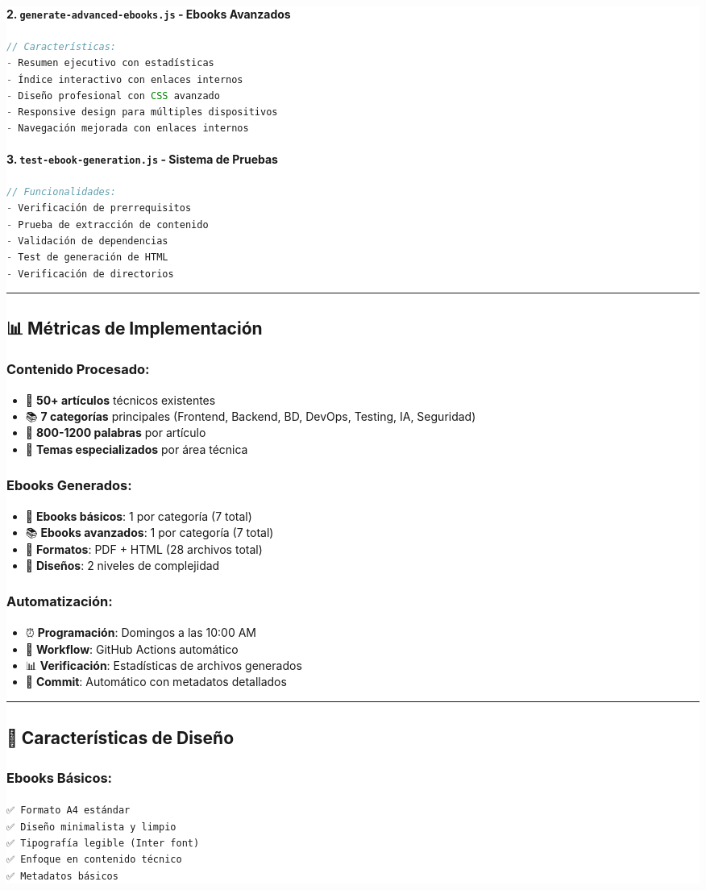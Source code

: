 #### 2. **`generate-advanced-ebooks.js`** - Ebooks Avanzados
```javascript
// Características:
- Resumen ejecutivo con estadísticas
- Índice interactivo con enlaces internos
- Diseño profesional con CSS avanzado
- Responsive design para múltiples dispositivos
- Navegación mejorada con enlaces internos
```

#### 3. **`test-ebook-generation.js`** - Sistema de Pruebas
```javascript
// Funcionalidades:
- Verificación de prerrequisitos
- Prueba de extracción de contenido
- Validación de dependencias
- Test de generación de HTML
- Verificación de directorios
```

---

## 📊 Métricas de Implementación

### **Contenido Procesado:**
- 📄 **50+ artículos** técnicos existentes
- 📚 **7 categorías** principales (Frontend, Backend, BD, DevOps, Testing, IA, Seguridad)
- 📝 **800-1200 palabras** por artículo
- 🎯 **Temas especializados** por área técnica

### **Ebooks Generados:**
- 📖 **Ebooks básicos**: 1 por categoría (7 total)
- 📚 **Ebooks avanzados**: 1 por categoría (7 total)
- 📄 **Formatos**: PDF + HTML (28 archivos total)
- 🎨 **Diseños**: 2 niveles de complejidad

### **Automatización:**
- ⏰ **Programación**: Domingos a las 10:00 AM
- 🔄 **Workflow**: GitHub Actions automático
- 📊 **Verificación**: Estadísticas de archivos generados
- 💾 **Commit**: Automático con metadatos detallados

---

## 🎨 Características de Diseño

### **Ebooks Básicos:**
```
✅ Formato A4 estándar
✅ Diseño minimalista y limpio
✅ Tipografía legible (Inter font)
✅ Enfoque en contenido técnico
✅ Metadatos básicos
```
